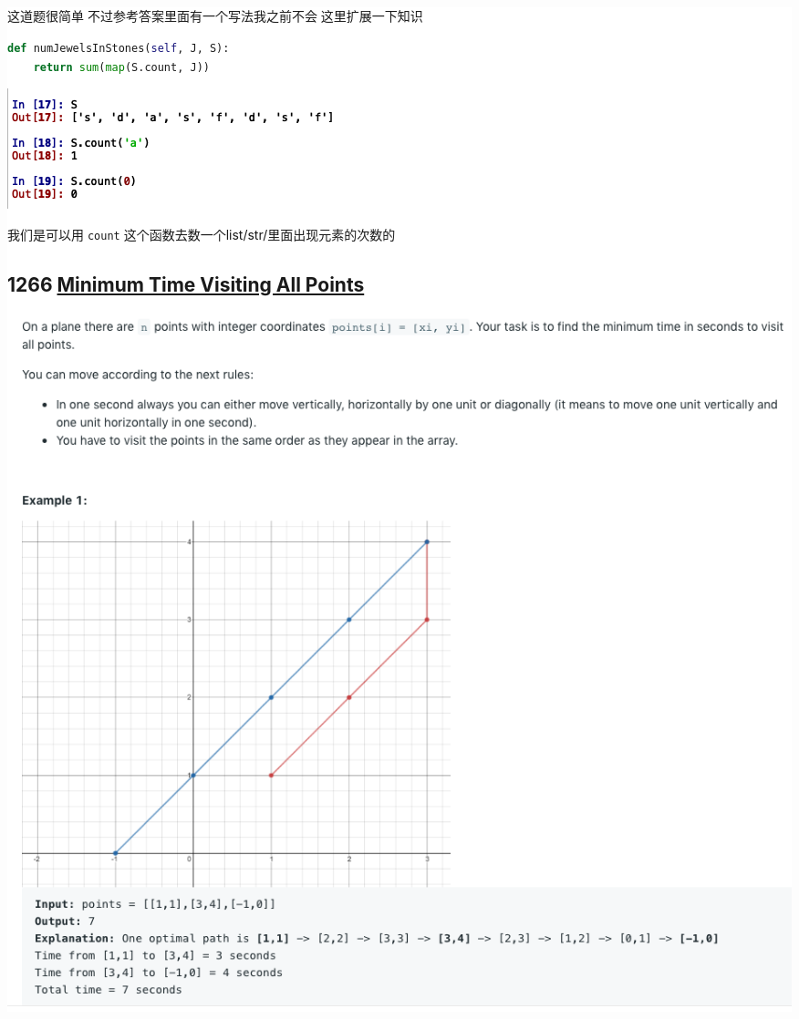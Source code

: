 这道题很简单 不过参考答案里面有一个写法我之前不会 这里扩展一下知识

```python
def numJewelsInStones(self, J, S):
    return sum(map(S.count, J))      
```

![image-20191227181520868](00_PythonNote.assets/image-20191227181520868.png)

我们是可以用 `count` 这个函数去数一个list/str/里面出现元素的次数的

## 1266 [ Minimum Time Visiting All Points](https://leetcode.com/problems/minimum-time-visiting-all-points)  

![image-20191228120800112](00_PythonNote.assets/image-20191228120800112.png)

